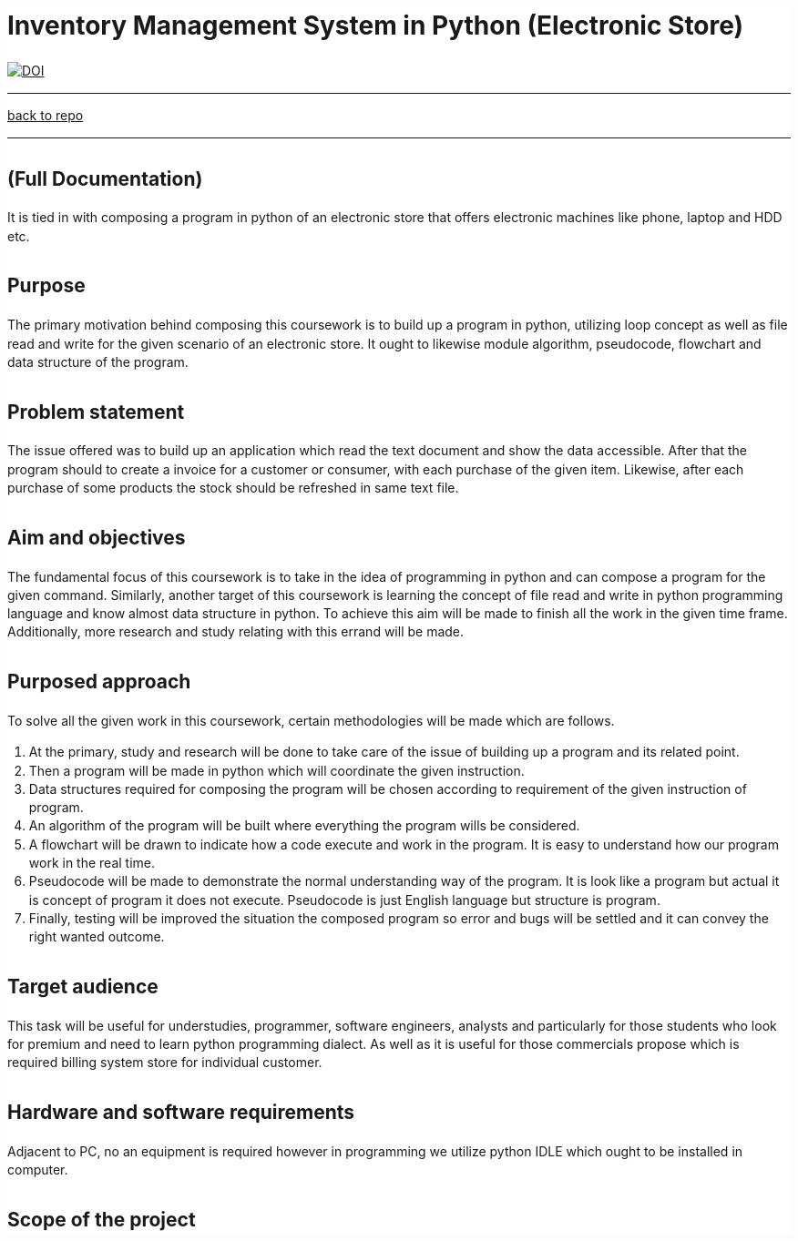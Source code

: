 # Inventory Management System in Python (Electronic Store)
[![DOI](https://zenodo.org/badge/DOI/10.5281/zenodo.4118113.svg)](https://doi.org/10.5281/zenodo.4118113)

***

[back to repo](https://github.com/indraoli429/Billing-System-In-Python)

***

## (Full Documentation)
It is tied in with composing a program in python of an electronic store that offers electronic machines like phone, laptop and HDD etc.

## Purpose
The primary motivation behind composing this coursework is to build up a program in python, utilizing loop concept as well as file read and write for the given scenario of an electronic store. It ought to likewise module algorithm, pseudocode, flowchart and data structure of the program.
## Problem statement
The issue offered was to build up an application which read the text document and show the data accessible. After that the program should to create a invoice for a customer or consumer, with each purchase of the given item. Likewise, after each purchase of some products the stock should be refreshed in same text file.
## Aim and objectives
The fundamental focus of this coursework is to take in the idea of programming in python and can compose a program for the given command. Similarly, another target of this coursework is learning the concept of file read and write in python programming language and know almost data structure in python. To achieve this aim will be made to finish all the work in the given time frame. Additionally, more research and study relating with this errand will be made.
## Purposed approach
To solve all the given work in this coursework, certain methodologies will be made which are follows.
1. At the primary, study and research will be done to take care of the issue of building up a program and its related point. 
2.  Then a program will be made in python which will coordinate the given instruction. 
3. Data structures required for composing the program will be chosen according to requirement of the given instruction of program.
4. An algorithm of the program will be built where everything the program wills be considered. 
5. A flowchart will be drawn to indicate how a code execute and work in the program. It is easy to understand how our program work in the real time.
6. Pseudocode will be made to demonstrate the normal understanding way of the program. It is look like a program but actual it is concept of program it does not execute. Pseudocode is just English language but structure is program. 
7. Finally, testing will be improved the situation the composed program so error and bugs will be settled and it can convey the right wanted outcome.
## Target audience
This task will be useful for understudies, programmer, software engineers, analysts and particularly for those students who look for premium and need to learn python programming dialect. As well as it is useful for those commercials propose which is required billing system store for individual customer.
## Hardware and software requirements
Adjacent to PC, no an equipment is required however in programming we utilize python IDLE which ought to be installed in computer.
## Scope of the project 